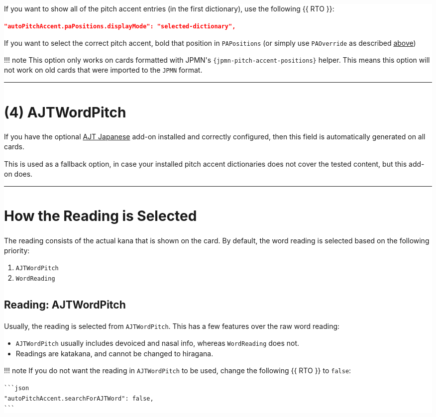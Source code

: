 
If you want to show all of the pitch accent entries (in the first dictionary),
use the following {{ RTO }}:

```json
"autoPitchAccent.paPositions.displayMode": "selected-dictionary",
```

If you want to select the correct pitch accent, bold that position in `PAPositions`
(or simply use `PAOverride` as described [above](#21-paoverride-positions-format))


!!! note
    This option only works on cards formatted with JPMN's `{jpmn-pitch-accent-positions}` helper.
    This means this option will not work on old cards that were imported to the `JPMN` format.

---


# (4) AJTWordPitch
If you have the optional [AJT Japanese](setupanki.md#ajt-japanese)
add-on installed and correctly configured,
then this field is automatically generated on all cards.

This is used as a fallback option, in case your installed pitch accent dictionaries
does not cover the tested content, but this add-on does.


---



# How the Reading is Selected

The reading consists of the actual kana that is shown on the card.
By default, the word reading is selected based on the following priority:

1. `AJTWordPitch`
1. `WordReading`



## Reading: AJTWordPitch
Usually, the reading is selected from `AJTWordPitch`.
This has a few features over the raw word reading:

* `AJTWordPitch` usually includes devoiced and nasal info, whereas `WordReading` does not.
* Readings are katakana, and cannot be changed to hiragana.

!!! note
    If you do not want the reading in `AJTWordPitch` to be used,
    change the following {{ RTO }} to `false`:

    ```json
    "autoPitchAccent.searchForAJTWord": false,
    ```
